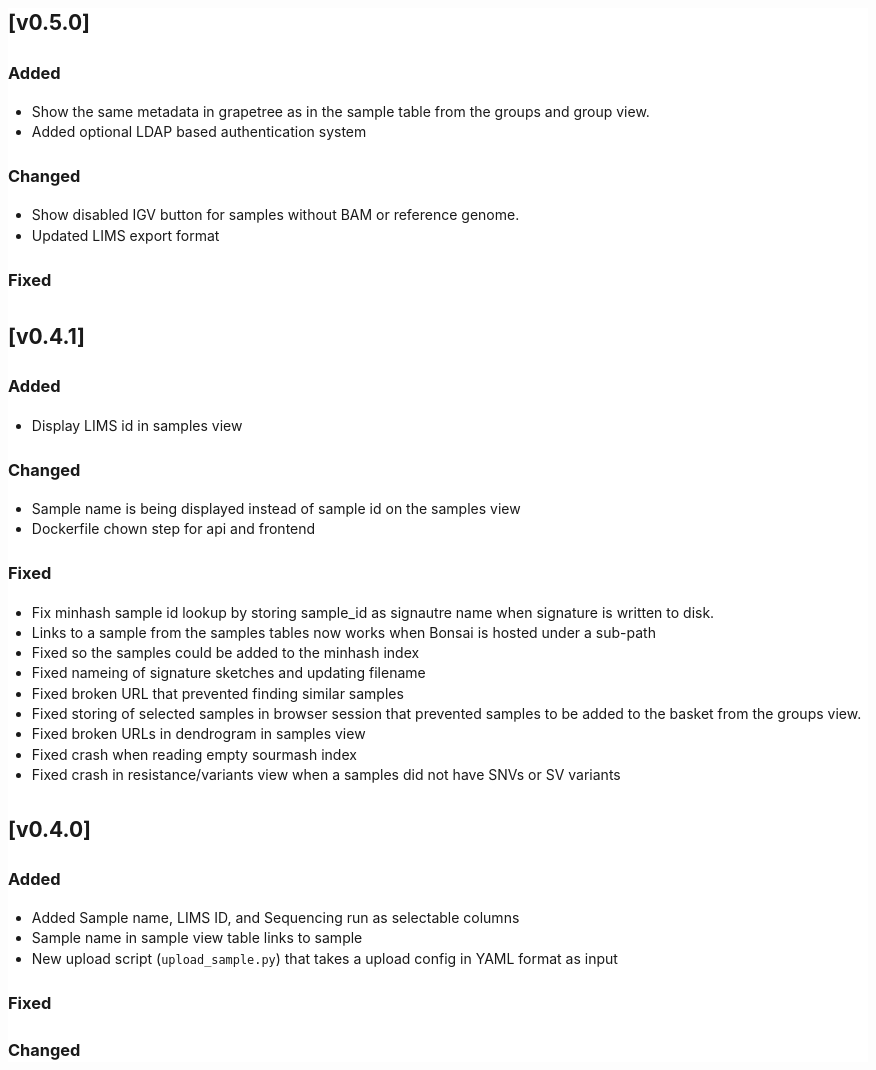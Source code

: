 ## [v0.5.0]

### Added
- Show the same metadata in grapetree as in the sample table from the groups and group view.
- Added optional LDAP based authentication system

### Changed
- Show disabled IGV button for samples without BAM or reference genome. 
- Updated LIMS export format

### Fixed

## [v0.4.1]

### Added

- Display LIMS id in samples view

### Changed

- Sample name is being displayed instead of sample id on the samples view
- Dockerfile chown step for api and frontend

### Fixed

- Fix minhash sample id lookup by storing sample_id as signautre name when signature is written to disk.
- Links to a sample from the samples tables now works when Bonsai is hosted under a sub-path
- Fixed so the samples could be added to the minhash index
- Fixed nameing of signature sketches and updating filename
- Fixed broken URL that prevented finding similar samples
- Fixed storing of selected samples in browser session that prevented samples to be added to the basket from the groups view.
- Fixed broken URLs in dendrogram in samples view
- Fixed crash when reading empty sourmash index
- Fixed crash in resistance/variants view when a samples did not have SNVs or SV variants

## [v0.4.0]

### Added

- Added Sample name, LIMS ID, and Sequencing run as selectable columns
- Sample name in sample view table links to sample
- New upload script (`upload_sample.py`) that takes a upload config in YAML format as input

### Fixed

### Changed
